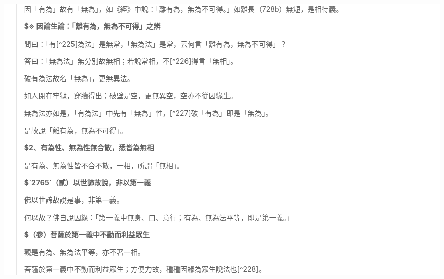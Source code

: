 > 因「有為」故有「無為」，如《經》中說：「離有為，無為不可得。」如離長（728b）無短，是相待義。
>
> **\$※ 因論生論：「離有為，無為不可得」之辨**
>
> 問曰：「有[^225]為法」是無常，「無為法」是常，云何言「離有為，無為不可得」？
>
> 答曰：「無為法」無分別故無相；若說常相，不[^226]得言「無相」。
>
> 破有為法故名「無為」，更無異法。
>
> 如人閉在牢獄，穿牆得出；破壁是空，更無異空，空亦不從因緣生。
>
> 無為法亦如是，「有為法」中先有「無為」性，[^227]破「有為」即是「無為」。
>
> 是故說「離有為，無為不可得」。
>
> **\$2、有為性、無為性無合散，悉皆為無相**
>
> 是有為、無為性皆不合不散，一相，所謂「無相」。
>
> **\$\`2765\`（貳）以世諦故說，非以第一義**
>
> 佛以世諦故說是事，非第一義。
>
> 何以故？佛自說因緣：「第一義中無身、口、意行；有為、無為法平等，即是第一義。」
>
> **\$（參）菩薩於第一義中不動而利益眾生**
>
> 觀是有為、無為法平等，亦不著一相。
>
> 菩薩於第一義中不動而利益眾生；方便力故，種種因緣為眾生說法也[^228]。

[^1]: 七喻＝七譬【宮】。（大正2，721d，n.17）

[^2]: 八十五＋（訖第八十六品）夾註【宋】【元】【宮】，（經作七喻品）夾註【明】。（大正25，721d，n.18）

[^3]: 不分卷【石】，〔經〕－【宋】【宮】【聖】。（大正25，721d，n.19）

[^4]: 《大品經義疏》卷10：「\^上明菩薩自他行成故得菩薩果，此譬明本性清淨。二、明不二平等。初品為三：**第一**、所^※^諸法雖本性清淨，而迷悟不同，故有六道差別、三乘之異；**二、**明虗實平等，真偽不二；**第三**、明雖有見聞，而無垢淨也。從第三章舉七譬，明雖見聞而無垢淨，故云〈七譬品〉，亦言〈性空品〉，亦云〈法性非作品〉也。\^\^」（卍新續藏24，338a15-20）

    > ※「**所**」字疑剩。（卍新續藏24，338d，n.2）

[^5]: 《大品經義疏》卷10：「\^初中先問，次答。問中為二：**初**領前旨，**次**正設難。領前旨者，上品來明新學菩薩言於平等得成菩薩，然此等已理本性清淨非凡、聖之所造也，云何分別？第二、設難：諸法非凡、聖所作，本性平等，云何有諸道異耶？此中，凡兩邊列諸道，**初列諸道上作難**，明不應有諸道異也。\^\^」（卍新續藏24，338a20-b1）

[^6]: 〔諸〕－【宋】。（大正25，721d，n.20）

[^7]: 《大般若波羅蜜多經》卷478〈83 無事品〉：

    > 爾時，具壽善現白佛言：「世尊！若一切法皆以無性而為自性，如是無性非諸佛作、非獨覺作、非菩薩作、非聲聞作，亦非住果、行向者作，云何施設諸法有異？謂此是地獄，此是傍生，此是鬼界，此是人，此是四大王眾天乃至他化自在天，此是梵眾天乃至色究竟天，此是空無邊處天乃至非想非非想處天，此是預流，此是一來，此是不還，此是阿羅漢，此是獨覺，此是菩薩，此是如來？」（大正7，420a21-29）

[^8]: 〔生〕－【宋】【元】【明】【宮】【聖】。（大正25，721d，n.21）

[^9]: 《大般若波羅蜜多經》卷478〈83
    無事品〉：「\^由此業故施設地獄，由此業故施設傍生，由此業故施設鬼界，由此業故施設於人，由此業故施設四大王眾天乃至他化自在天，由此業故施設梵眾天乃至色究竟天，由此業故施設空無邊處天乃至非想非非想處天。\^\^」（大正7，420a29-b5）

[^10]: 〔陀〕－【聖】。（大正25，721d，n.22）

[^11]: 《大般若波羅蜜多經》卷478〈83
    無事品〉：「\^由此法故施設預流、一來、不還，由此法故施設阿羅漢，由此法故施設獨覺，由此法故施設菩薩，由此法故施設如來？\^\^」（大正7，420b5-8）

[^12]: 〔出〕－【聖】【石】。（大正25，721d，n.23）

[^13]: 《大般若波羅蜜多經》卷478〈83 無事品〉：

    > \^世尊！無性之法定無作用，云何可言「由如是業生於地獄，由如是業生於傍生，由如是業生於鬼界，由如是業生於人中，由如是業生四大王眾天乃至他化自在天，由如是業生梵眾天乃至色究竟天，由如是業生空無邊處天乃至非想非非想處天，由如是法得預流果，由如是法得一來果，由如是法得不還果，由如是法得阿羅漢果，由如是法得獨覺菩提，由如是法入菩薩位行菩薩道，由如是法得一切相智名佛世尊，令諸有情解脫生死」？\^\^（大正7，420b8-18）

[^14]: 《大品經義疏》卷10：

    > \^**佛答**中為二：初、印述其所領：非凡聖所作，如文；「**凡夫不入聖法**」下第二，釋其難。釋難為三：初、釋有六道難，二、釋有三乘難。**初釋有六道難**者，明、迷故有六道，凡夫入聖法了悟則無六道也。「**如須菩提所言**」下，釋有三乘難，明實慧；二、釋方便慧拔出前六道眾生。此中答意直明三乘即是本性無著，本由斷顛倒差別，故有三乘差別，今所斷顛倒尚不可得，何況有三乘可得耶？有中尚不能得有三乘，無所有中云何得三乘差別耶？\^\^（卍新續藏24，338b15-23）


[^15]: （無）＋報【石】。（大正25，721d，n.24）
[^16]: 《大般若波羅蜜多經》卷478〈83 無事品〉：
[^17]: 案：經云「五道」，論說「六道」。
[^18]: 〔若〕－【宋】【元】【明】【宮】【聖】【石】。（大正25，721d，n.25）
[^19]: 《大般若波羅蜜多經》卷478〈83
[^20]: 《大般若波羅蜜多經》卷478〈83 無事品〉：
[^21]: 〔無〕－【石】。（大正25，722d，n.1）
[^22]: 《大般若波羅蜜多經》卷478〈83 無事品〉：
[^23]: 《大般若波羅蜜多經》卷478〈83 無事品〉：
[^24]: 《大品經義疏》卷10：
[^25]: 相＝想【聖】。（大正25，722d，n.2）
[^26]: （相）＋中【石】。（大正25，722d，n.3）
[^27]: 《大般若波羅蜜多經》卷478〈83
[^28]: 《大品經義疏》卷10：
[^29]: 《大般若波羅蜜多經》卷478〈83 無事品〉：
[^30]: 《大般若波羅蜜多經》卷478〈83 無事品〉：
[^31]: 《大品經義疏》卷10：
[^32]: 《大般若波羅蜜多經》卷478〈83
[^33]: 《大般若波羅蜜多經》卷478〈83 無事品〉：
[^34]: 〔若〕－【宋】【元】【明】【宮】【聖】。（大正25，722d，n.4）
[^35]: 〔若〕－【宋】【元】【明】【宮】【聖】。（大正25，722d，n.4-1）
[^36]: 《大般若波羅蜜多經》卷478〈83 無事品〉：
[^37]: （1）《放光般若經》卷19〈85
[^38]: 《大般若波羅蜜多經》卷478〈83 無事品〉：
[^39]: 生＋（中）【宋】【元】【明】【宮】。（大正25，722d，n.5）
[^40]: 《大般若波羅蜜多經》卷478〈83 無事品〉：
[^41]: 垢＋（淨）【石】。（大正25，722d，n.6）
[^42]: 〔淨〕－【石】。（大正25，722d，n.7）
[^43]: 澗（\^ㄐㄧㄢˋ\^\^）：1.兩山間的水溝。2.泛指澗谷、山谷。（《漢語大詞典》（六），p.149）
[^44]: （1）嚮＝響【宋】【元】【明】【宮】。（大正25，722d，n.8）
[^45]: 《大般若波羅蜜多經》卷478〈83 無事品〉：
[^46]: 《大正藏》原作「如」，今依《高麗藏》作「汝」（第14冊，1328c13）。
[^47]: 相＝想【聖】。（大正25，722d，n.2）
[^48]: 《大般若波羅蜜多經》卷478〈83 無事品〉：
[^49]: 揵＝犍【明】。（大正25，722d，n.9）
[^50]: 廬觀：泛指樓閣亭臺。（《漢語大詞典》（三），p.1289）
[^51]: 無＋（有）【石】。（大正25，722d，n.10）
[^52]: 園＝薗【石】。（大正25，722d，n.11）
[^53]: 〔生〕－【石】。（大正25，722d，n.12）。
[^54]: 於＋（汝）【元】【明】。（大正25，722d，n.13）
[^55]: 《大般若波羅蜜多經》卷478〈83 無事品〉：
[^56]: 〔有〕－【宋】【宮】。（大正25，722d，n.14）
[^57]: 有＋（得）【元】【明】。（大正25，722d，n.15）
[^58]: 有＋（得）【宋】【元】【明】【宮】。（大正25，722d，n.16）
[^59]: 〔有〕－【石】。（大正25，722d，n.17）
[^60]: （無）＋淨【石】。（大正25，722d，n.18）
[^61]: 《大般若波羅蜜多經》卷478〈83 無事品〉：
[^62]: 〔【論】〕－【宋】【宮】【聖】。（大正25，722d，n.19）
[^63]: （1）瞖＝翳【聖】。（大正25，723d，n.1）
[^64]: 目＝自【聖】【石】。（大正25，723d，n.2）
[^65]: 何＋（有）【宋】【元】【明】。（大正25，723d，n.3）
[^66]: 〔其〕－【石】。（大正25，723d，n.4）
[^67]: （其）＋諸【石】。（大正25，723d，n.5）
[^68]: 案：經云「五道」，論說「六道」。
[^69]: 深＝染【宋】【元】【明】【宮】。（大正25，723d，n.6）
[^70]: （故）＋以【聖】【石】。（大正25，723d，n.7）
[^71]: 況＝所【石】。（大正25，723d，n.8）
[^72]: 生＝性【石】。（大正25，723d，n.9）
[^73]: 著＝若【宋】【元】【明】【宮】。（大正25，723d，n.10）
[^74]: 〔言〕－【石】。（大正25，723d，n.11）
[^75]: 曰＋（此是）【宋】【元】【明】【宮】。（大正25，723d，n.14）
[^76]: 多＋（許）【元】【明】【宮】【聖】【石】。（大正25，723d，n.15）
[^77]: 〔義實〕－【石】，〔義〕－【宋】【元】【明】【宮】。（大正25，723d，n.16）
[^78]: 念＝悲【宋】【元】【明】【宮】【聖】。（大正25，723d，n.17）
[^79]: 〔雖〕－【聖】。（大正25，723d，n.18）
[^80]: 〔故〕－【聖】。（大正25，723d，n.19）
[^81]: 〔業〕－【石】。（大正25，723d，n.21）
[^82]: 實＝有【聖】【石】。（大正25，723d，n.22）
[^83]: 《阿毘曇》：有垢有淨。（印順法師，《大智度論筆記》［H011］p.399）
[^84]: （1）若＋（無）【宋】【元】【明】【宮】【聖】【石】。（大正25，723d，n.23）
[^85]: 無＋（所）【聖】【石】。（大正25，723d，n.24）
[^86]: 我＝身【宋】【宮】。（大正25，723d，n.26）
[^87]: 〔夫〕－【宋】【元】【明】【宮】。（大正25，723d，n.27）
[^88]: 〔我〕－【石】。（大正25，723d，n.28）
[^89]: 緣＝處【元】【明】【石】。（大正25，723d，n.29）
[^90]: 〔受〕－【聖】。（大正25，724d，n.1）
[^91]: 是＋（故）【石】。（大正25，724d，n.2）
[^92]: 〔故〕－【石】。（大正25，724d，n.3）
[^93]: 又＝人【石】。（大正25，724d，n.4）
[^94]: 垢＋（釋第八十五品）【聖】，（釋第八十四品竟）【石】。（大正25，724d，n.5）
[^95]: 平等品＝見實品【宮】。（大正25，724d，n.8）
[^96]: 八十六＋（有本作見實品）夾註【明】，（品）【宮】。（大正25，724d，n.9）
[^97]: 卷第九十六首【石】石山本無造號譯號，〔大智度論〕－【明】，〔大智......六〕十二字－【聖】，（大智......六）十二字＝（大智度經品第八十五平等品九十六）十\[一\>五\]字【石】。（大正25，724d，n.7）
[^98]: 〔【經】〕－【宋】【聖】。（大正25，724d，n.10）
[^99]: 《大品經義疏》卷10：
[^100]: 《大般若波羅蜜多經》卷478〈84 實說品〉：
[^101]: 《大般若波羅蜜多經》卷478〈84 實說品〉：
[^102]: 〔是淨〕－【宋】【元】【明】【宮】。（大正25，724d，n.17）
[^103]: 淨＋（須菩提）【聖】【石】。（大正25，724d，n.18）
[^104]: 《大般若波羅蜜多經》卷478〈84 實說品〉：
[^105]: 《大般若波羅蜜多經》卷478〈84
[^106]: 《大品經義疏》卷10：
[^107]: 《大般若波羅蜜多經》卷478〈84 實說品〉：
[^108]: 《大品經義疏》卷10：
[^109]: 言＝告【宋】【元】【明】【宮】。（大正25，724d，n.13）
[^110]: 《大般若波羅蜜多經》卷478〈84 實說品〉：
[^111]: 〔如〕－【聖】【石】。（大正25，724d，n.14）
[^112]: 《大般若波羅蜜多經》卷478〈84 實說品〉：
[^113]: 〔其〕－【聖】【石】。（大正25，724d，n.15）
[^114]: 《大品經義疏》卷10：
[^115]: 意＝心【聖】。（大正25，724d，n.16）
[^116]: 《大般若波羅蜜多經》卷478〈84
[^117]: 《大般若波羅蜜多經》卷478〈84
[^118]: 《大般若波羅蜜多經》卷478〈84
[^119]: 《大般若波羅蜜多經》卷478〈84
[^120]: 可＋（得）【石】。（大正25，724d，n.17）
[^121]: 《大般若波羅蜜多經》卷478〈84
[^122]: 修＋（習）【元】【明】。（大正25，724d，n.18）
[^123]: （住）＋住【宋】【元】【明】【宮】。（大正25，724d，n.19）
[^124]: 〔者〕－【宮】【聖】【石】。（大正25，724d，n.20）
[^125]: 相＝想【聖】。（大正25，724d，n.20-1）
[^126]: 《大般若波羅蜜多經》卷478〈84
[^127]: 《大般若波羅蜜多經》卷478〈84
[^128]: 《大般若波羅蜜多經》卷478〈84 實說品〉：
